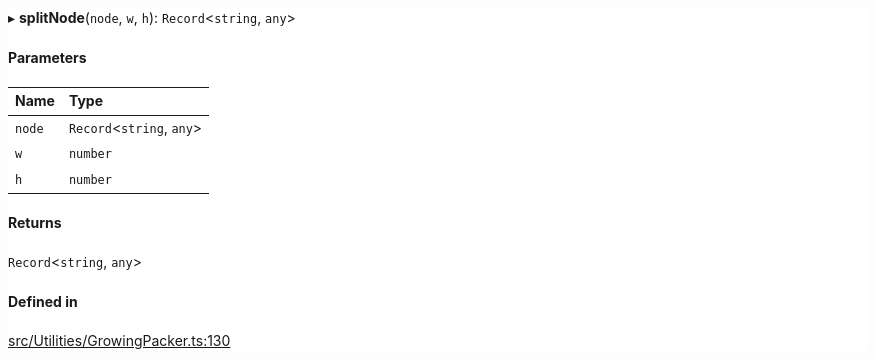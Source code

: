 ▸ **splitNode**(`node`, `w`, `h`): `Record`<`string`, `any`\>

#### Parameters

| Name | Type |
| :------ | :------ |
| `node` | `Record`<`string`, `any`\> |
| `w` | `number` |
| `h` | `number` |

#### Returns

`Record`<`string`, `any`\>

#### Defined in

[src/Utilities/GrowingPacker.ts:130](https://github.com/ZeaInc/zea-engine/blob/375d47e4b/src/Utilities/GrowingPacker.ts#L130)

